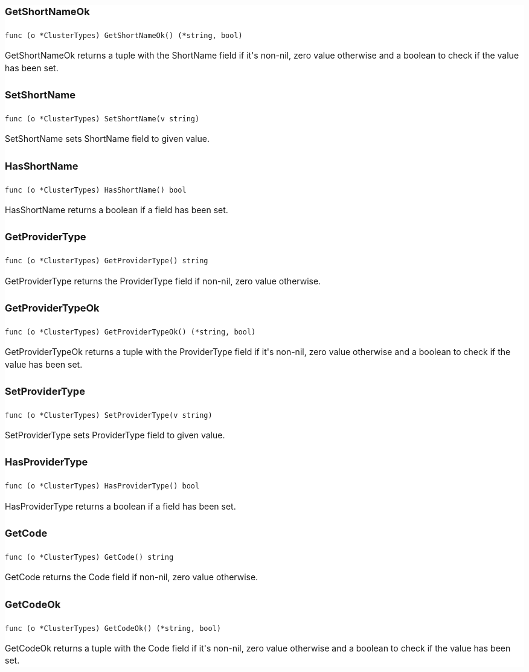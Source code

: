 ### GetShortNameOk

`func (o *ClusterTypes) GetShortNameOk() (*string, bool)`

GetShortNameOk returns a tuple with the ShortName field if it's non-nil, zero value otherwise
and a boolean to check if the value has been set.

### SetShortName

`func (o *ClusterTypes) SetShortName(v string)`

SetShortName sets ShortName field to given value.

### HasShortName

`func (o *ClusterTypes) HasShortName() bool`

HasShortName returns a boolean if a field has been set.

### GetProviderType

`func (o *ClusterTypes) GetProviderType() string`

GetProviderType returns the ProviderType field if non-nil, zero value otherwise.

### GetProviderTypeOk

`func (o *ClusterTypes) GetProviderTypeOk() (*string, bool)`

GetProviderTypeOk returns a tuple with the ProviderType field if it's non-nil, zero value otherwise
and a boolean to check if the value has been set.

### SetProviderType

`func (o *ClusterTypes) SetProviderType(v string)`

SetProviderType sets ProviderType field to given value.

### HasProviderType

`func (o *ClusterTypes) HasProviderType() bool`

HasProviderType returns a boolean if a field has been set.

### GetCode

`func (o *ClusterTypes) GetCode() string`

GetCode returns the Code field if non-nil, zero value otherwise.

### GetCodeOk

`func (o *ClusterTypes) GetCodeOk() (*string, bool)`

GetCodeOk returns a tuple with the Code field if it's non-nil, zero value otherwise
and a boolean to check if the value has been set.
